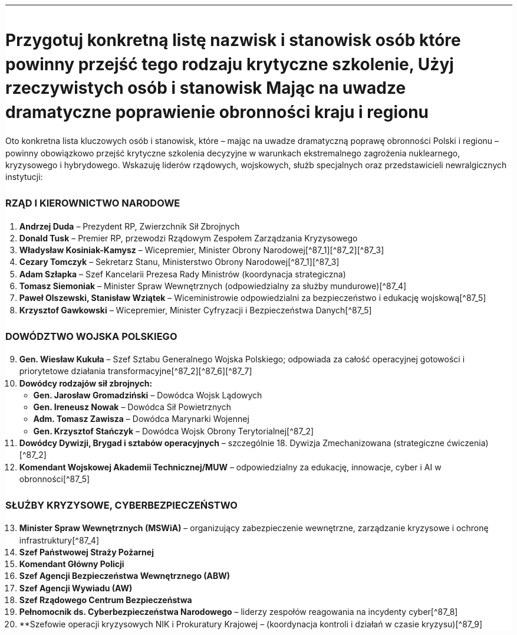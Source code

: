 
---

# Przygotuj konkretną listę nazwisk i stanowisk osób które powinny przejść tego rodzaju krytyczne szkolenie, Użyj rzeczywistych osób i stanowisk Mając na uwadze dramatyczne poprawienie obronności kraju i regionu

Oto konkretna lista kluczowych osób i stanowisk, które – mając na uwadze dramatyczną poprawę obronności Polski i regionu – powinny obowiązkowo przejść krytyczne szkolenia decyzyjne w warunkach ekstremalnego zagrożenia nuklearnego, kryzysowego i hybrydowego. Wskazuję liderów rządowych, wojskowych, służb specjalnych oraz przedstawicieli newralgicznych instytucji:

### RZĄD I KIEROWNICTWO NARODOWE

1. **Andrzej Duda** – Prezydent RP, Zwierzchnik Sił Zbrojnych
2. **Donald Tusk** – Premier RP, przewodzi Rządowym Zespołem Zarządzania Kryzysowego
3. **Władysław Kosiniak-Kamysz** – Wicepremier, Minister Obrony Narodowej[^87_1][^87_2][^87_3]
4. **Cezary Tomczyk** – Sekretarz Stanu, Ministerstwo Obrony Narodowej[^87_1][^87_3]
5. **Adam Szłapka** – Szef Kancelarii Prezesa Rady Ministrów (koordynacja strategiczna)
6. **Tomasz Siemoniak** – Minister Spraw Wewnętrznych (odpowiedzialny za służby mundurowe)[^87_4]
7. **Paweł Olszewski, Stanisław Wziątek** – Wiceministrowie odpowiedzialni za bezpieczeństwo i edukację wojskową[^87_5]
8. **Krzysztof Gawkowski** – Wicepremier, Minister Cyfryzacji i Bezpieczeństwa Danych[^87_5]

### DOWÓDZTWO WOJSKA POLSKIEGO

9. **Gen. Wiesław Kukuła** – Szef Sztabu Generalnego Wojska Polskiego; odpowiada za całość operacyjnej gotowości i priorytetowe działania transformacyjne[^87_2][^87_6][^87_7]
10. **Dowódcy rodzajów sił zbrojnych:**
    - **Gen. Jarosław Gromadziński** – Dowódca Wojsk Lądowych
    - **Gen. Ireneusz Nowak** – Dowódca Sił Powietrznych
    - **Adm. Tomasz Zawisza** – Dowódca Marynarki Wojennej
    - **Gen. Krzysztof Stańczyk** – Dowódca Wojsk Obrony Terytorialnej[^87_2]
11. **Dowódcy Dywizji, Brygad i sztabów operacyjnych** – szczególnie 18. Dywizja Zmechanizowana (strategiczne ćwiczenia)[^87_2]
12. **Komendant Wojskowej Akademii Technicznej/MUW** – odpowiedzialny za edukację, innowacje, cyber i AI w obronności[^87_5]

### SŁUŻBY KRYZYSOWE, CYBERBEZPIECZEŃSTWO

13. **Minister Spraw Wewnętrznych (MSWiA)** – organizujący zabezpieczenie wewnętrzne, zarządzanie kryzysowe i ochronę infrastruktury[^87_4]
14. **Szef Państwowej Straży Pożarnej**
15. **Komendant Główny Policji**
16. **Szef Agencji Bezpieczeństwa Wewnętrznego (ABW)**
17. **Szef Agencji Wywiadu (AW)**
18. **Szef Rządowego Centrum Bezpieczeństwa**
19. **Pełnomocnik ds. Cyberbezpieczeństwa Narodowego** – liderzy zespołów reagowania na incydenty cyber[^87_8]
20. **Szefowie operacji kryzysowych NIK i Prokuratury Krajowej – (koordynacja kontroli i działań w czasie kryzysu)[^87_9]


[^68_1]: https://www.chateauversailles-spectacles.fr
[^68_2]: https://www.alexandrapalace.com
[^68_3]: https://www.chateauversailles.fr
[^68_4]: https://accessaa.co.uk/world-darts-championship-goes-cashless-at-alexandra-palace-with-weezevent/
[^68_5]: https://www.alexandrapalace.com/faqs/
[^68_6]: https://www.palacjablonna.pl/about-us
[^68_7]: https://heritagehotelsofeurope.com/hotel/palace-and-grange-lochow-poland/
[^68_8]: https://feverup.com/en/geneva/venue/palais-des-nations
[^68_9]: https://www.ungeneva.org/en/about/palais-des-nations
[^68_10]: https://www.viator.com/Geneva-attractions/Palais-des-Nations/d578-a898
[^68_11]: https://www.getyourguide.com/palace-of-nations-l4001/
[^68_12]: https://www.chateauversailles-spectacles.fr/en/event/the-grand-masked-ball/
[^68_13]: http://www.chateauversailles-spectacles.fr/opera-royal
[^68_14]: https://wedding.wwwcafe.de/event-palace/
[^68_15]: http://www.royalpalacehotel.cz
[^68_16]: https://eventpalast.com
[^68_17]: https://www.residencepalace.be
[^68_18]: https://weezevent.com/en-gb/weezpay/cashless/
[^68_19]: https://accessaa.co.uk/world-darts-championship-goes-cashless-at-alexandra-palace-with-weezevent/
[^68_20]: https://noda.live/articles/cashless-payment-systems-for-festivals
[^68_21]: https://www.sumup.com/en-gb/business-guide/cashless-venue/
[^68_22]: https://weezevent.com/en-gb/cashless-festival/
[^68_23]: https://www.palacjablonna.pl/about-us
[^68_24]: https://feverup.com/en/geneva/venue/palais-des-nations
[^68_25]: https://oveit.com/markets/festivals/
[^68_26]: https://www.historiaevents.nl/en/conference-venues/
[^68_27]: https://www.ungeneva.org/en/about/palais-des-nations
[^68_28]: https://hello.easytransac.com/en/clients/festivals
[^68_29]: https://heritagehotelsofeurope.com/hotel/palace-and-grange-lochow-poland/
[^68_30]: https://www.viator.com/Geneva-attractions/Palais-des-Nations/d578-a898
[^68_31]: https://www.chateauversailles-spectacles.fr/en/event/the-grand-masked-ball/
[^68_32]: https://www.europeanroyalresidences.eu
[^68_33]: https://www.getyourguide.com/palace-of-nations-l4001/
[^68_34]: https://festipay.com/category/news/
[^68_35]: http://www.ite-exhibitions.com/travel/HistoricConferenceCentre
[^68_36]: https://www.geneve.com/en/events-calendar
[^68_37]: https://www.alexandrapalace.com/faqs/
[^68_38]: http://www.chateauversailles-spectacles.fr/opera-royal
[^68_39]: https://www.chateauversailles.fr
[^68_40]: http://www.versailles.fr
[^68_41]: http://www.chateauversailles.fr/decouvrir/domaine/chateau/chapelle-royale
[^68_42]: https://www.hilton.com/en/hotels/cdgtpwa-waldorf-astoria-versailles-trianon-palace/?SEO_id=GMB-EMEA-WA-CDGTPWA
[^68_43]: http://www.chateauversailles.fr
[^68_44]: https://bienvenue.chateauversailles.fr/es/palacio/bienvenido/123_patio-real
[^72_1]: https://www.thinkers360.com/top-50-global-thought-leaders-and-influencers-on-culture-2025/
[^72_2]: https://motivationalspeakersagency.co.uk/news/exclusive-top-global-thought-leaders
[^72_3]: https://www.favikon.com/blog/top-thought-leaders
[^72_4]: https://scotthutcheson.com/engineering-narratives/
[^72_5]: https://www.favikon.com/blog/top-mental-health-influencers
[^72_6]: https://www.linkedin.com/posts/thinkers360_top-50-global-thought-leaders-and-influencers-activity-7327762808316522496-OGwh
[^72_7]: https://www.thinkers360.com/tag/top-global-thought-leaders-business-continuity/
[^72_8]: https://scholarsarchive.byu.edu/etd/10631/
[^72_9]: https://topcrisismanagementconsultants.com
[^72_10]: https://aurorafinancials.com/top-strategy-consulting-companies-to-watch-in-2025/
[^72_11]: https://www.youtube.com/watch?v=kWqIYxOEqvA
[^72_12]: https://wcems.ae/en/home
[^72_13]: https://www.getpricelesscopy.com/blog/top-mental-health-influencers-of-2025
[^72_14]: https://strategyu.co/the-strategy-consulting-industry-firms-trends-compensation-2025/
[^72_15]: https://thoughtleadershipleverage.com/top-50-global-thought-leaders-and-influencers-on-marketing-2025/
[^72_16]: https://www.frontiersin.org/journals/education/articles/10.3389/feduc.2025.1568917/full
[^72_17]: https://cmdrcoe.org/menu.php?m_id=96\&c_id=104
[^72_18]: https://influencers.feedspot.com/uk_mental_health_instagram_influencers/
[^72_19]: https://www.forbes.com/lists/best-management-consulting-firms/
[^72_20]: https://www.thinkhdi.com/library/supportworld/2025/top-25-thought-leaders-2025
[^75_1]: https://x-ray.contact/identities/maciej-jankowski-email-and-phone/63fcb815c45ae4c13f7eb65d/
[^75_2]: https://pl.linkedin.com/in/maciej-jankowski-a53788
[^75_3]: https://pl.linkedin.com/in/maciej-jankowski-1b5592159
[^75_4]: CV-Maciej-Jankowski.pdf
[^75_5]: i-want-you-to-become-my-expert-oHXQUODjR52ajGx6TrVUYg.md
[^75_6]: Maciej-Jankowski-Personality-Profile.pdf
[^75_7]: Superhuman.pdf
[^75_8]: Maciej-Jankowski-Personality-Profile1.pdf
[^75_9]: https://www.linkedin.com/pub/dir/Maciej/Jankowski
[^75_10]: https://pl.linkedin.com/in/maciejjankowski
[^75_11]: https://kancelaria.media.pl/team/maciej-jankowski/
[^75_12]: https://pg.edu.pl/p/maciej-jankowski-1514346
[^75_13]: https://clay.earth/profile/maciej-jankowski-connecting-startup-community
[^75_14]: https://pl.linkedin.com/pub/dir/Maciej/Jankowski/pl-0-Polska
[^75_15]: https://rocketreach.co/maciej-jankowski-email_173616420
[^75_16]: https://clay.earth/profile/maciej-jankowski
[^75_17]: https://pl.linkedin.com/in/maciej-jankowski-5b056b139
[^75_18]: https://x-ray.contact/identities/maciej-jankowski-email-and-phone/63fb90a0c45ae4c13f75bf2f/
[^75_19]: https://www.youtube.com/watch?v=3sM-pDnXkAM
[^75_20]: https://www.linkedin.com/pub/dir/Maciek/Jankowski
[^75_21]: https://www.dnb.com/business-directory/company-profiles.maciej_jankowski.9f7e07b5f0ccfaa2f9b9478fbf372049.html
[^75_22]: https://rocketreach.co/maciej-jankowski-email_1680425
[^75_23]: https://pl.linkedin.com/in/maciej-jankowski-43459a230
[^75_24]: https://www.emis.com/php/company-profile/PL/Synago_Maciej_Jankowski_Sp_z_oo_en_14203765.html
[^75_25]: https://odznakaplus.ibe.edu.pl/api/public/share/assertion/ad01c6c1648e8ec02dd9dd1ab3b43ee01f4b682b73212d0787dd28d09ad117b1
[^75_26]: https://pl.linkedin.com/in/maciekjankowski
[^75_27]: https://rocketreach.co/maciej-jankowski-email_716776212
[^75_28]: https://clarity.fm/maciejjankowski
[^75_29]: https://pl.linkedin.com/in/maciej-jankowski-a23399bb
[^75_30]: https://www.linkedin.com/posts/maciejjankowski_krak%C3%B3w-ai-startup-activity-7198274087524167680-XXCl
[^79_1]: Superhuman.pdf
[^79_2]: Maciej-Jankowski-Personality-Profile.pdf
[^79_3]: Maciej-Jankowski-Personality-Profile1.pdf
[^79_4]: CV-Maciej-Jankowski.pdf
[^79_5]: i-want-you-to-become-my-expert-oHXQUODjR52ajGx6TrVUYg.md